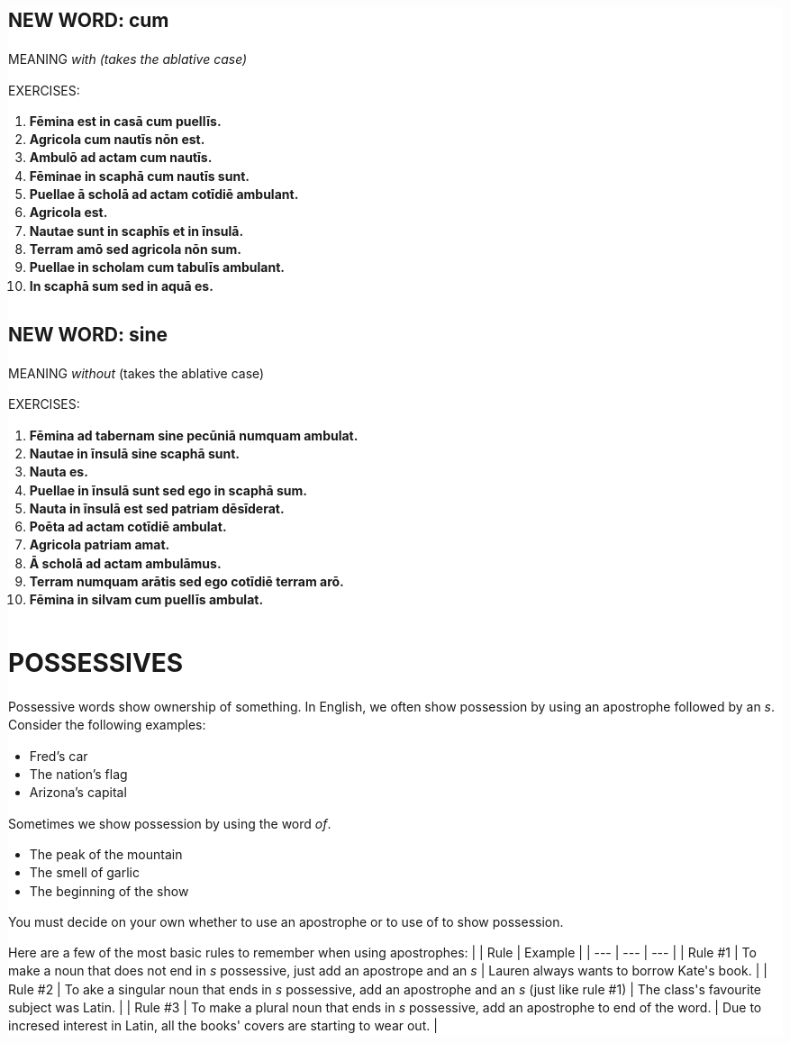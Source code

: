 ## NEW WORD: **cum**
MEANING _with (takes the ablative case)_

EXERCISES:
1. **Fēmina est in casā cum puellīs.**
2. **Agricola cum nautīs nōn est.**
3. **Ambulō ad actam cum nautīs.**
4. **Fēminae in scaphā cum nautīs sunt.**
5. **Puellae ā scholā ad actam cotīdiē ambulant.**
6. **Agricola est.**
7. **Nautae sunt in scaphīs et in īnsulā.**
8. **Terram amō sed agricola nōn sum.**
9. **Puellae in scholam cum tabulīs ambulant.**
10. **In scaphā sum sed in aquā es.**

## NEW WORD: **sine**
MEANING _without_ (takes the ablative case)

EXERCISES:
1. **Fēmina ad tabernam sine pecūniā numquam ambulat.**
2. **Nautae in īnsulā sine scaphā sunt.**
3. **Nauta es.**
4. **Puellae in īnsulā sunt sed ego in scaphā sum.**
5. **Nauta in īnsulā est sed patriam dēsīderat.**
6. **Poēta ad actam cotīdiē ambulat.**
7. **Agricola patriam amat.**
8. **Ā scholā ad actam ambulāmus.**
9. **Terram numquam arātis sed ego cotīdiē terram arō.**
10. **Fēmina in silvam cum puellīs ambulat.**


# POSSESSIVES
Possessive words show ownership of something. In English, we often show possession by using an apostrophe followed by an _s_. Consider the following examples:
* Fred’s car
* The nation’s flag
* Arizona’s capital

Sometimes we show possession by using the word _of_.
* The peak of the mountain
* The smell of garlic
* The beginning of the show

You must decide on your own whether to use an apostrophe or to use of to show possession.

Here are a few of the most basic rules to remember when using apostrophes:
| | Rule | Example |
| --- | --- | --- |
| Rule #1 | To make a noun that does not end in _s_ possessive, just add an apostrope and an _s_ | Lauren always wants to borrow Kate's book. |
| Rule #2 | To ake a singular noun that ends in _s_ possessive, add an apostrophe and an _s_ (just like rule #1) | The class's favourite subject was Latin. |
| Rule #3 | To make a plural noun that ends in _s_ possessive, add an apostrophe to end of the word. | Due to incresed interest in Latin, all the books' covers are starting to wear out. |